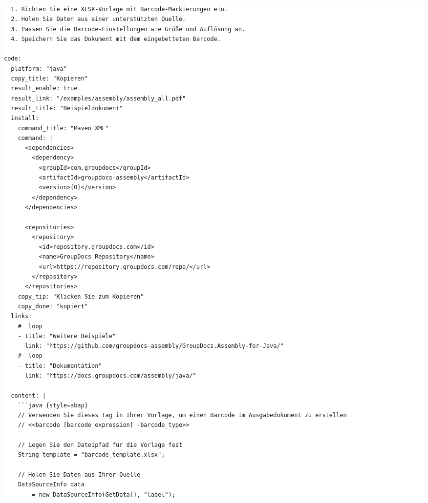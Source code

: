       1. Richten Sie eine XLSX-Vorlage mit Barcode-Markierungen ein.
      2. Holen Sie Daten aus einer unterstützten Quelle.
      3. Passen Sie die Barcode-Einstellungen wie Größe und Auflösung an.
      4. Speichern Sie das Dokument mit dem eingebetteten Barcode.
   
    code:
      platform: "java"
      copy_title: "Kopieren"
      result_enable: true
      result_link: "/examples/assembly/assembly_all.pdf"
      result_title: "Beispieldokument"
      install:
        command_title: "Maven XML"
        command: |
          <dependencies>
            <dependency>
              <groupId>com.groupdocs</groupId>
              <artifactId>groupdocs-assembly</artifactId>
              <version>{0}</version>
            </dependency>
          </dependencies>

          <repositories>
            <repository>
              <id>repository.groupdocs.com</id>
              <name>GroupDocs Repository</name>
              <url>https://repository.groupdocs.com/repo/</url>
            </repository>
          </repositories>
        copy_tip: "Klicken Sie zum Kopieren"
        copy_done: "kopiert"
      links:
        #  loop
        - title: "Weitere Beispiele"
          link: "https://github.com/groupdocs-assembly/GroupDocs.Assembly-for-Java/"
        #  loop
        - title: "Dokumentation"
          link: "https://docs.groupdocs.com/assembly/java/"
          
      content: |
        ```java {style=abap}
        // Verwenden Sie dieses Tag in Ihrer Vorlage, um einen Barcode im Ausgabedokument zu erstellen
        // <<barcode [barcode_expression] -barcode_type>>

        // Legen Sie den Dateipfad für die Vorlage fest
        String template = "barcode_template.xlsx";

        // Holen Sie Daten aus Ihrer Quelle
        DataSourceInfo data 
            = new DataSourceInfo(GetData(), "label");
